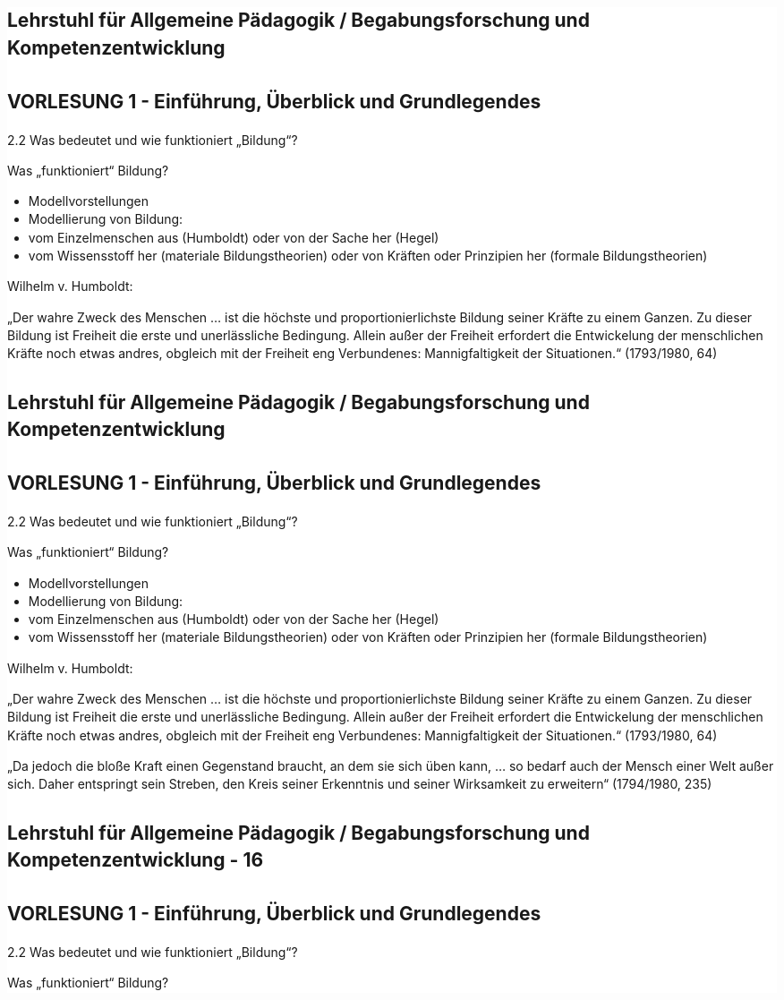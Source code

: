 Lehrstuhl für Allgemeine Pädagogik / Begabungsforschung und Kompetenzentwicklung
---
## VORLESUNG 1 - Einführung, Überblick und Grundlegendes

2.2 Was bedeutet und wie funktioniert „Bildung“?

Was „funktioniert“ Bildung?

- Modellvorstellungen
- Modellierung von Bildung:
- vom Einzelmenschen aus (Humboldt) oder von der Sache her (Hegel)
- vom Wissensstoff her (materiale Bildungstheorien) oder von Kräften oder Prinzipien her (formale Bildungstheorien)

Wilhelm v. Humboldt:

„Der wahre Zweck des Menschen … ist die höchste und proportionierlichste Bildung seiner Kräfte zu einem Ganzen. Zu dieser Bildung ist Freiheit die erste und unerlässliche Bedingung. Allein außer der Freiheit erfordert die Entwickelung der menschlichen Kräfte noch etwas andres, obgleich mit der Freiheit eng Verbundenes: Mannigfaltigkeit der Situationen.“ (1793/1980, 64)

Lehrstuhl für Allgemeine Pädagogik / Begabungsforschung und Kompetenzentwicklung
---
## VORLESUNG 1 - Einführung, Überblick und Grundlegendes

2.2 Was bedeutet und wie funktioniert „Bildung“?

Was „funktioniert“ Bildung?

- Modellvorstellungen
- Modellierung von Bildung:
- vom Einzelmenschen aus (Humboldt) oder von der Sache her (Hegel)
- vom Wissensstoff her (materiale Bildungstheorien) oder von Kräften oder Prinzipien her (formale Bildungstheorien)

Wilhelm v. Humboldt:

„Der wahre Zweck des Menschen … ist die höchste und proportionierlichste Bildung seiner Kräfte zu einem Ganzen. Zu dieser Bildung ist Freiheit die erste und unerlässliche Bedingung. Allein außer der Freiheit erfordert die Entwickelung der menschlichen Kräfte noch etwas andres, obgleich mit der Freiheit eng Verbundenes: Mannigfaltigkeit der Situationen.“ (1793/1980, 64)

„Da jedoch die bloße Kraft einen Gegenstand braucht, an dem sie sich üben kann, … so bedarf auch der Mensch einer Welt außer sich. Daher entspringt sein Streben, den Kreis seiner Erkenntnis und seiner Wirksamkeit zu erweitern“ (1794/1980, 235)

Lehrstuhl für Allgemeine Pädagogik / Begabungsforschung und Kompetenzentwicklung - 16
---
## VORLESUNG 1 - Einführung, Überblick und Grundlegendes

2.2 Was bedeutet und wie funktioniert „Bildung“?

Was „funktioniert“ Bildung?
